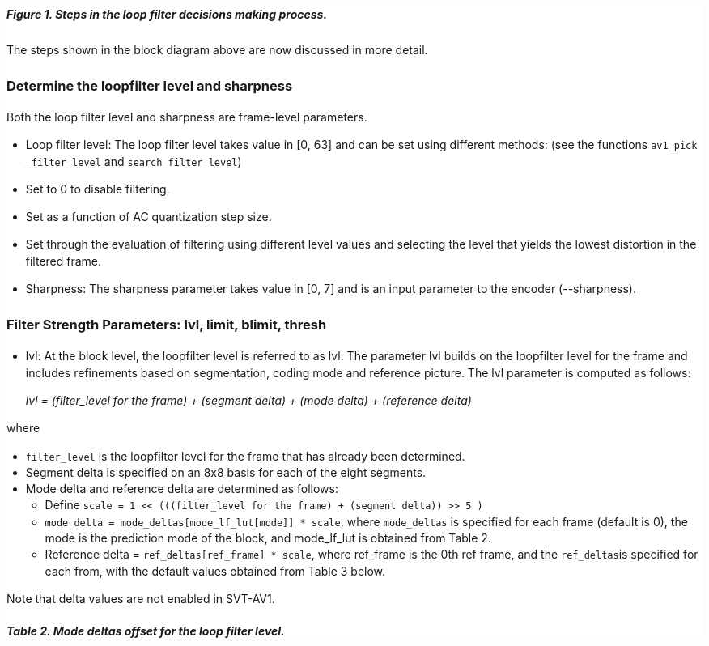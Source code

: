 ##### Figure 1. Steps in the loop filter decisions making process.

The steps shown in the block diagram above are now discussed in more
detail.

### Determine the loopfilter level and sharpness

Both the loop filter level and sharpness are frame-level parameters.

  - Loop filter level: The loop filter level takes value in \[0, 63\]
    and can be set using different methods: (see the functions
    ```av1_pick_filter_level``` and ```search_filter_level```)



  - Set to 0 to disable filtering.

  - Set as a function of AC quantization step size.

  - Set through the evaluation of filtering using different level values
    and selecting the level that yields the lowest distortion in the
    filtered frame.



  - Sharpness: The sharpness parameter takes value in \[0, 7\] and is an
    input parameter to the encoder (--sharpness).

### Filter Strength Parameters: lvl, limit, blimit, thresh

  - lvl: At the block level, the loopfilter level is referred to as
    lvl. The parameter lvl builds on the loopfilter level for the
    frame and includes refinements based on segmentation, coding mode
    and reference picture. The lvl parameter is computed as follows:

    *lvl = (filter\_level for the frame) + (segment delta) + (mode delta) + (reference delta)*

where

  - ```filter_level``` is the loopfilter level for the frame that has
    already been determined.
  - Segment delta is specified on an 8x8 basis for each of the eight
    segments.
  - Mode delta and reference delta are determined as follows:
    - Define ```scale = 1 << (((filter_level for the frame) + (segment
      delta)) >> 5 )```
    - ```mode delta = mode_deltas[mode_lf_lut[mode]] * scale```, where ```mode_deltas``` is
      specified for each frame (default is 0), the mode is the prediction mode of the block,
      and mode_lf_lut is obtained from Table 2.
    - Reference delta = ```ref_deltas[ref_frame] * scale```, where ref_frame is the 0th ref frame, and
      the ```ref_deltas```is specified for each from, with the default values obtained from Table 3 below.

Note that delta values are not enabled in SVT-AV1.

##### Table 2. Mode deltas offset for the loop filter level.
